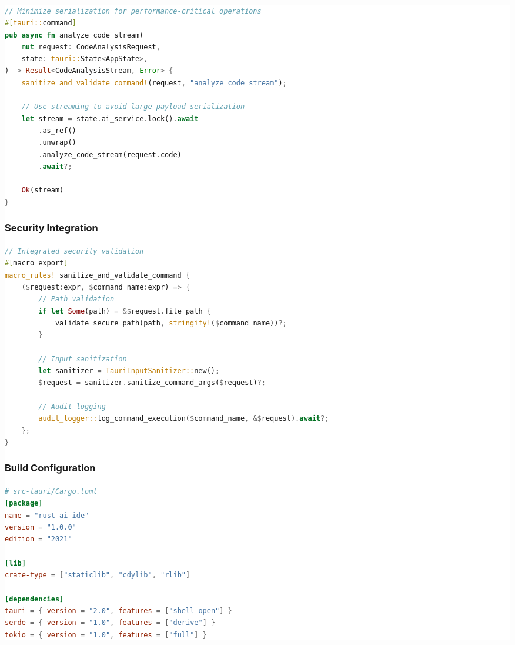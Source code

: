```rust
// Minimize serialization for performance-critical operations
#[tauri::command]
pub async fn analyze_code_stream(
    mut request: CodeAnalysisRequest,
    state: tauri::State<AppState>,
) -> Result<CodeAnalysisStream, Error> {
    sanitize_and_validate_command!(request, "analyze_code_stream");

    // Use streaming to avoid large payload serialization
    let stream = state.ai_service.lock().await
        .as_ref()
        .unwrap()
        .analyze_code_stream(request.code)
        .await?;

    Ok(stream)
}
```

### Security Integration

```rust
// Integrated security validation
#[macro_export]
macro_rules! sanitize_and_validate_command {
    ($request:expr, $command_name:expr) => {
        // Path validation
        if let Some(path) = &$request.file_path {
            validate_secure_path(path, stringify!($command_name))?;
        }

        // Input sanitization
        let sanitizer = TauriInputSanitizer::new();
        $request = sanitizer.sanitize_command_args($request)?;

        // Audit logging
        audit_logger::log_command_execution($command_name, &$request).await?;
    };
}
```

### Build Configuration

```toml
# src-tauri/Cargo.toml
[package]
name = "rust-ai-ide"
version = "1.0.0"
edition = "2021"

[lib]
crate-type = ["staticlib", "cdylib", "rlib"]

[dependencies]
tauri = { version = "2.0", features = ["shell-open"] }
serde = { version = "1.0", features = ["derive"] }
tokio = { version = "1.0", features = ["full"] }
```
